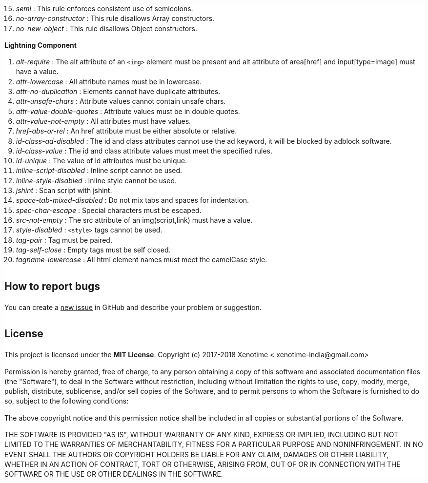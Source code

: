 15. *semi* : This rule enforces consistent use of semicolons. 
16. *no-array-constructor* : This rule disallows Array constructors. 
17. *no-new-object* : This rule disallows Object constructors. 

**Lightning Component**
1.  *alt-require* : The alt attribute of an ```<img>``` element must be present and alt attribute of area[href] and input[type=image] must have a value.
2.  *attr-lowercase* : All attribute names must be in lowercase.
3.  *attr-no-duplication* : Elements cannot have duplicate attributes.
4.  *attr-unsafe-chars* : Attribute values cannot contain unsafe chars.
5.  *attr-value-double-quotes* : Attribute values must be in double quotes.
6.  *attr-value-not-empty* : All attributes must have values.
7.  *href-abs-or-rel* : An href attribute must be either absolute or relative.
8.  *id-class-ad-disabled* : The id and class attributes cannot use the ad keyword, it will be blocked by adblock software.
9.  *id-class-value* : The id and class attribute values must meet the specified rules.
10. *id-unique* : The value of id attributes must be unique.
11. *inline-script-disabled* : Inline script cannot be used.
12. *inline-style-disabled* : Inline style cannot be used.
13. *jshint* : Scan script with jshint.
14. *space-tab-mixed-disabled* : Do not mix tabs and spaces for indentation.
15. *spec-char-escape* : Special characters must be escaped.
16. *src-not-empty* : The src attribute of an img(script,link) must have a value.
17. *style-disabled* : ```<style>``` tags cannot be used.
18. *tag-pair* : Tag must be paired.
19. *tag-self-close* : Empty tags must be self closed.
20. *tagname-lowercase* : All html element names must meet the camelCase style.

## How to report bugs

You can create a [new issue](https://github.com/xenotime-india/forcekit-cli/issues) in GitHub and describe your problem or suggestion.

## License

This project is licensed under the **MIT License**.
Copyright (c) 2017-2018 Xenotime < [xenotime-india@gmail.com](mailto:xenotime-india@gmail.com)>

Permission is hereby granted, free of charge, to any person obtaining a copy of this software and associated documentation files (the "Software"), to deal in the Software without restriction, including without limitation the rights to use, copy, modify, merge, publish, distribute, sublicense, and/or sell copies of the Software, and to permit persons to whom the Software is furnished to do so, subject to the following conditions:

The above copyright notice and this permission notice shall be included in all copies or substantial portions of the Software.

THE SOFTWARE IS PROVIDED "AS IS", WITHOUT WARRANTY OF ANY KIND, EXPRESS OR IMPLIED, INCLUDING BUT NOT LIMITED TO THE WARRANTIES OF MERCHANTABILITY, FITNESS FOR A PARTICULAR PURPOSE AND NONINFRINGEMENT. IN NO EVENT SHALL THE AUTHORS OR COPYRIGHT HOLDERS BE LIABLE FOR ANY CLAIM, DAMAGES OR OTHER LIABILITY, WHETHER IN AN ACTION OF CONTRACT, TORT OR OTHERWISE, ARISING FROM, OUT OF OR IN CONNECTION WITH THE SOFTWARE OR THE USE OR OTHER DEALINGS IN THE SOFTWARE.